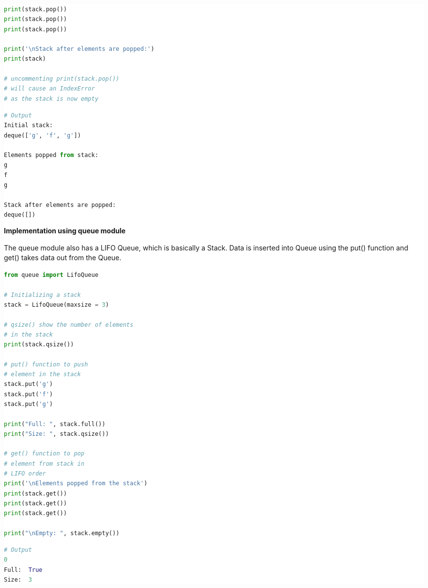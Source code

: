 ```python
print(stack.pop())
print(stack.pop())
print(stack.pop())
 
print('\nStack after elements are popped:')
print(stack)
 
# uncommenting print(stack.pop())
# will cause an IndexError
# as the stack is now empty
```
```python
# Output
Initial stack:
deque(['g', 'f', 'g'])

Elements popped from stack:
g
f
g

Stack after elements are popped:
deque([])
```

**Implementation using queue module**

The queue module also has a LIFO Queue, which is basically a Stack. Data is inserted into Queue using the put() function and get() takes data out from the Queue. 

```python
from queue import LifoQueue
 
# Initializing a stack
stack = LifoQueue(maxsize = 3)
 
# qsize() show the number of elements
# in the stack
print(stack.qsize())
 
# put() function to push
# element in the stack
stack.put('g')
stack.put('f')
stack.put('g')
 
print("Full: ", stack.full())
print("Size: ", stack.qsize())
 
# get() function to pop
# element from stack in
# LIFO order
print('\nElements popped from the stack')
print(stack.get())
print(stack.get())
print(stack.get())
 
print("\nEmpty: ", stack.empty())
```
```python
# Output
0
Full:  True
Size:  3

```